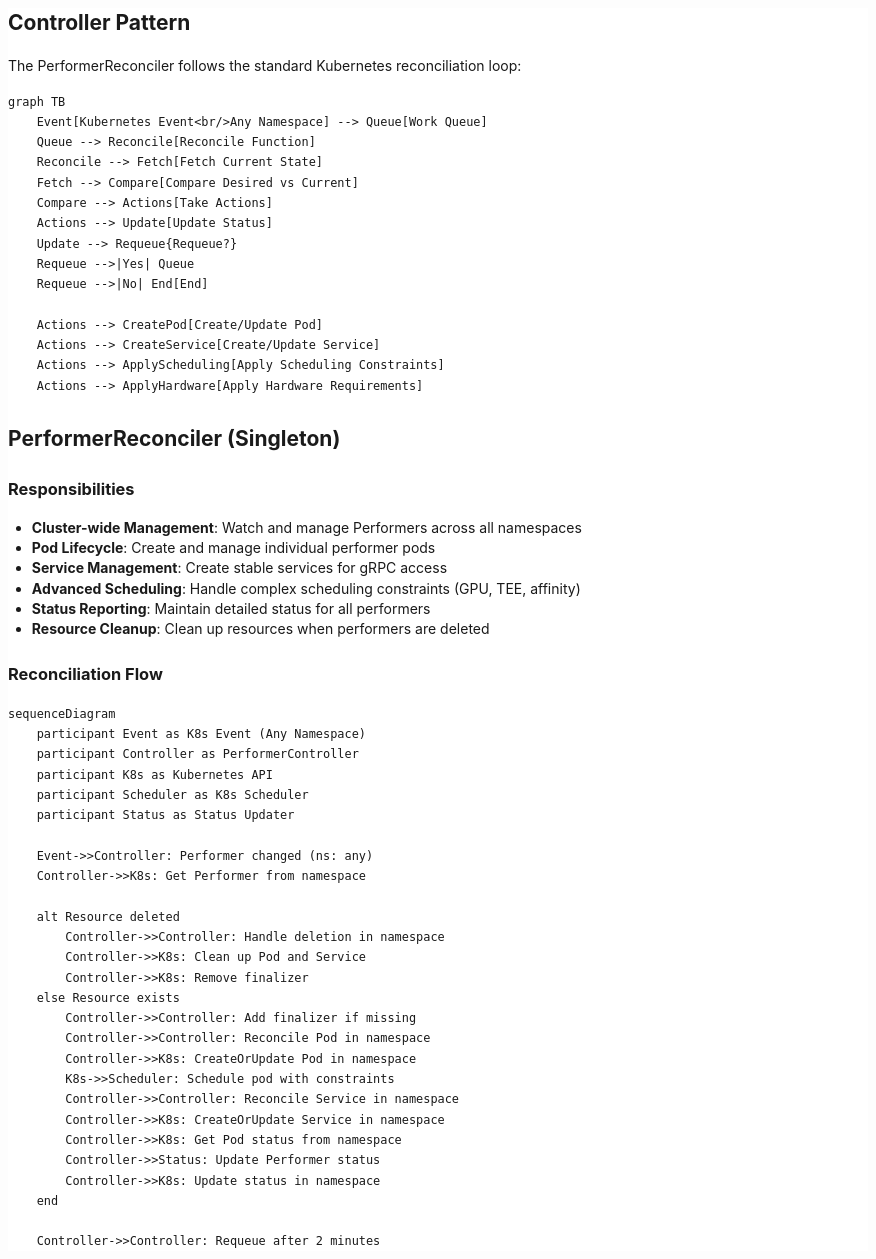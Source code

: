 ## Controller Pattern

The PerformerReconciler follows the standard Kubernetes reconciliation loop:

```mermaid
graph TB
    Event[Kubernetes Event<br/>Any Namespace] --> Queue[Work Queue]
    Queue --> Reconcile[Reconcile Function]
    Reconcile --> Fetch[Fetch Current State]
    Fetch --> Compare[Compare Desired vs Current]
    Compare --> Actions[Take Actions]
    Actions --> Update[Update Status]
    Update --> Requeue{Requeue?}
    Requeue -->|Yes| Queue
    Requeue -->|No| End[End]
    
    Actions --> CreatePod[Create/Update Pod]
    Actions --> CreateService[Create/Update Service]
    Actions --> ApplyScheduling[Apply Scheduling Constraints]
    Actions --> ApplyHardware[Apply Hardware Requirements]
```

## PerformerReconciler (Singleton)

### Responsibilities

- **Cluster-wide Management**: Watch and manage Performers across all namespaces
- **Pod Lifecycle**: Create and manage individual performer pods
- **Service Management**: Create stable services for gRPC access
- **Advanced Scheduling**: Handle complex scheduling constraints (GPU, TEE, affinity)
- **Status Reporting**: Maintain detailed status for all performers
- **Resource Cleanup**: Clean up resources when performers are deleted

### Reconciliation Flow

```mermaid
sequenceDiagram
    participant Event as K8s Event (Any Namespace)
    participant Controller as PerformerController
    participant K8s as Kubernetes API
    participant Scheduler as K8s Scheduler
    participant Status as Status Updater
    
    Event->>Controller: Performer changed (ns: any)
    Controller->>K8s: Get Performer from namespace
    
    alt Resource deleted
        Controller->>Controller: Handle deletion in namespace
        Controller->>K8s: Clean up Pod and Service
        Controller->>K8s: Remove finalizer
    else Resource exists
        Controller->>Controller: Add finalizer if missing
        Controller->>Controller: Reconcile Pod in namespace
        Controller->>K8s: CreateOrUpdate Pod in namespace
        K8s->>Scheduler: Schedule pod with constraints
        Controller->>Controller: Reconcile Service in namespace
        Controller->>K8s: CreateOrUpdate Service in namespace
        Controller->>K8s: Get Pod status from namespace
        Controller->>Status: Update Performer status
        Controller->>K8s: Update status in namespace
    end
    
    Controller->>Controller: Requeue after 2 minutes
```